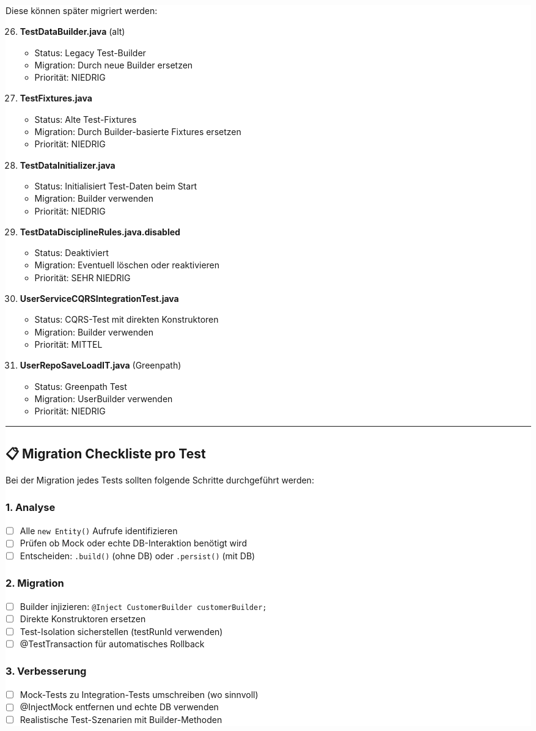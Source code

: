 Diese können später migriert werden:

26. **TestDataBuilder.java** (alt)
    - Status: Legacy Test-Builder
    - Migration: Durch neue Builder ersetzen
    - Priorität: NIEDRIG

27. **TestFixtures.java**
    - Status: Alte Test-Fixtures
    - Migration: Durch Builder-basierte Fixtures ersetzen
    - Priorität: NIEDRIG

28. **TestDataInitializer.java**
    - Status: Initialisiert Test-Daten beim Start
    - Migration: Builder verwenden
    - Priorität: NIEDRIG

29. **TestDataDisciplineRules.java.disabled**
    - Status: Deaktiviert
    - Migration: Eventuell löschen oder reaktivieren
    - Priorität: SEHR NIEDRIG

30. **UserServiceCQRSIntegrationTest.java**
    - Status: CQRS-Test mit direkten Konstruktoren
    - Migration: Builder verwenden
    - Priorität: MITTEL

31. **UserRepoSaveLoadIT.java** (Greenpath)
    - Status: Greenpath Test
    - Migration: UserBuilder verwenden
    - Priorität: NIEDRIG

---

## 📋 Migration Checkliste pro Test

Bei der Migration jedes Tests sollten folgende Schritte durchgeführt werden:

### 1. Analyse
- [ ] Alle `new Entity()` Aufrufe identifizieren
- [ ] Prüfen ob Mock oder echte DB-Interaktion benötigt wird
- [ ] Entscheiden: `.build()` (ohne DB) oder `.persist()` (mit DB)

### 2. Migration
- [ ] Builder injizieren: `@Inject CustomerBuilder customerBuilder;`
- [ ] Direkte Konstruktoren ersetzen
- [ ] Test-Isolation sicherstellen (testRunId verwenden)
- [ ] @TestTransaction für automatisches Rollback

### 3. Verbesserung
- [ ] Mock-Tests zu Integration-Tests umschreiben (wo sinnvoll)
- [ ] @InjectMock entfernen und echte DB verwenden
- [ ] Realistische Test-Szenarien mit Builder-Methoden
